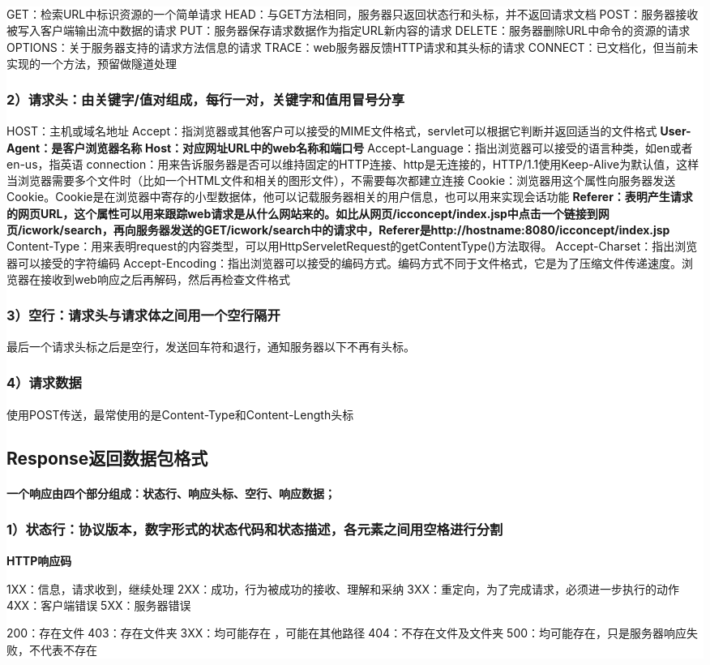 GET：检索URL中标识资源的一个简单请求
HEAD：与GET方法相同，服务器只返回状态行和头标，并不返回请求文档
POST：服务器接收被写入客户端输出流中数据的请求
PUT：服务器保存请求数据作为指定URL新内容的请求
DELETE：服务器删除URL中命令的资源的请求
OPTIONS：关于服务器支持的请求方法信息的请求
TRACE：web服务器反馈HTTP请求和其头标的请求
CONNECT：已文档化，但当前未实现的一个方法，预留做隧道处理

### 2）请求头：由关键字/值对组成，每行一对，关键字和值用冒号分享

HOST：主机或域名地址
Accept：指浏览器或其他客户可以接受的MIME文件格式，servlet可以根据它判断并返回适当的文件格式
**User-Agent：是客户浏览器名称**
**Host：对应网址URL中的web名称和端口号**
Accept-Language：指出浏览器可以接受的语言种类，如en或者en-us，指英语
connection：用来告诉服务器是否可以维持固定的HTTP连接、http是无连接的，HTTP/1.1使用Keep-Alive为默认值，这样当浏览器需要多个文件时（比如一个HTML文件和相关的图形文件），不需要每次都建立连接
Cookie：浏览器用这个属性向服务器发送Cookie。Cookie是在浏览器中寄存的小型数据体，他可以记载服务器相关的用户信息，也可以用来实现会话功能
**Referer：表明产生请求的网页URL，这个属性可以用来跟踪web请求是从什么网站来的。如比从网页/icconcept/index.jsp中点击一个链接到网页/icwork/search，再向服务器发送的GET/icwork/search中的请求中，Referer是http://hostname:8080/icconcept/index.jsp**
Content-Type：用来表明request的内容类型，可以用HttpServeletRequest的getContentType()方法取得。
Accept-Charset：指出浏览器可以接受的字符编码
Accept-Encoding：指出浏览器可以接受的编码方式。编码方式不同于文件格式，它是为了压缩文件传递速度。浏览器在接收到web响应之后再解码，然后再检查文件格式

### 3）空行：请求头与请求体之间用一个空行隔开

最后一个请求头标之后是空行，发送回车符和退行，通知服务器以下不再有头标。

### 4）请求数据

使用POST传送，最常使用的是Content-Type和Content-Length头标


## Response返回数据包格式

**一个响应由四个部分组成：状态行、响应头标、空行、响应数据；**

### 1）状态行：协议版本，数字形式的状态代码和状态描述，各元素之间用空格进行分割

**HTTP响应码**

1XX：信息，请求收到，继续处理
2XX：成功，行为被成功的接收、理解和采纳
3XX：重定向，为了完成请求，必须进一步执行的动作
4XX：客户端错误
5XX：服务器错误

200：存在文件
403：存在文件夹
3XX：均可能存在 ，可能在其他路径
404：不存在文件及文件夹
500：均可能存在，只是服务器响应失败，不代表不存在
